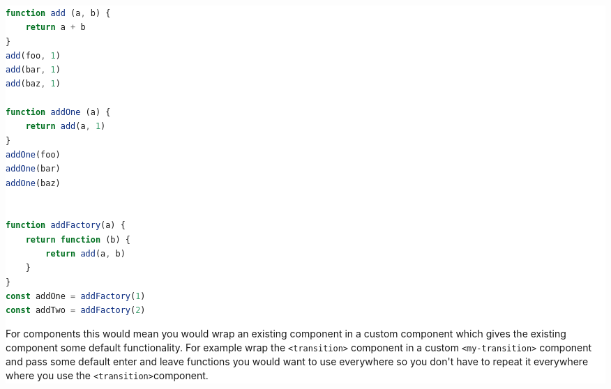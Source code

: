 ```javascript
function add (a, b) {
    return a + b
}
add(foo, 1)
add(bar, 1)
add(baz, 1)

function addOne (a) {
    return add(a, 1)
}
addOne(foo)
addOne(bar)
addOne(baz)


function addFactory(a) {
    return function (b) {
        return add(a, b)
    }
}
const addOne = addFactory(1)
const addTwo = addFactory(2)

```

For components this would mean you would wrap an existing component in a custom component which gives the existing component some default functionality. For example wrap the `<transition>` component in a custom `<my-transition>` component and pass some default enter and leave functions you would want to use everywhere so you don't have to repeat it everywhere where you use the `<transition>`component.

